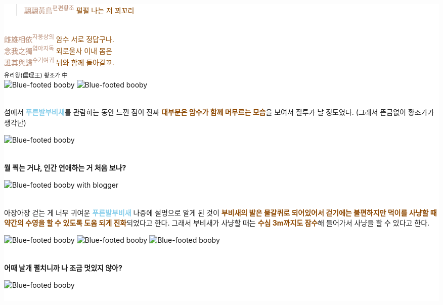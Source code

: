 > <span style="color: #BA8E77">翩翩黃鳥<sup>편편황조</sup></span> <span style="color: #8D4801">펄펄 나는 저 꾀꼬리</span>
<br>
<span style="color: #BA8E77">雌雄相依<sup>자웅상의</sup></span> <span style="color: #8D4801">암수 서로 정답구나.</span>
<br>
<span style="color: #BA8E77">念我之獨<sup>염아지독</sup></span> <span style="color: #8D4801">외로울사 이내 몸은</span>
<br>
<span style="color: #BA8E77">誰其與歸<sup>수기여귀</sup></span> <span style="color: #8D4801">뉘와 함께 돌아갈꼬.</span>
<br>
<sub>유리왕(儒理王) 황조가 中</sub>
<div class="image-slider-auto">
  <img src="https://pub-056cbc77efa44842832acb3cdce331b6.r2.dev/2025-08-17-Puerto-Lopez-travelog-3/blue-footed-booby-12.jpg" title="Blue-footed booby" alt="Blue-footed booby">
  <img src="https://pub-056cbc77efa44842832acb3cdce331b6.r2.dev/2025-08-17-Puerto-Lopez-travelog-3/blue-footed-booby-13.jpg" title="Blue-footed booby" alt="Blue-footed booby">
</div>
<br>

섬에서 <span style="color: skyblue">**푸른발부비새**</span>를 관람하는 동안 느낀 점이 진짜 <span style="color: #8D4801">**대부분은 암수가 함께 머무르는 모습**</span>을 보여서 질투가 날 정도였다. (그래서 뜬금없이 황조가가 생각난)
<div class="image-slider-static">
  <img src="{{site.baseurl}}/assets/placeholder.png" data-src="https://pub-056cbc77efa44842832acb3cdce331b6.r2.dev/2025-08-17-Puerto-Lopez-travelog-3/blue-footed-booby-2.webp" title="Blue-footed booby" alt="Blue-footed booby">
</div>
<br>

**뭘 찍는 거냐, 인간 연애하는 거 처음 보나?**
<div class="image-slider-static">
  <img src="https://pub-056cbc77efa44842832acb3cdce331b6.r2.dev/2025-08-17-Puerto-Lopez-travelog-3/blue-footed-booby-with-blogger-1.jpg" title="Blue-footed booby with blogger" alt="Blue-footed booby with blogger">
</div>
<br>

아장아장 걷는 게 너무 귀여운 <span style="color: skyblue">**푸른발부비새**</span> 나중에 설명으로 알게 된 것이 <span style="color: #8D4801">**부비새의 발은 물갈퀴로 되어있어서 걷기에는 불편하지만 먹이를 사냥할 때 약간의 수영을 할 수 있도록 도움 되게 진화**</span>되었다고 한다. 그래서 부비새가 사냥할 때는 <span style="color: #8D4801">**수심 3m까지도 잠수**</span>해 들어가서 사냥을 할 수 있다고 한다.
<div class="image-slider-passive">
  <img src="{{site.baseurl}}/assets/placeholder.png" data-src="https://pub-056cbc77efa44842832acb3cdce331b6.r2.dev/2025-08-17-Puerto-Lopez-travelog-3/blue-footed-booby-3.webp" title="Blue-footed booby" alt="Blue-footed booby">
  <img src="{{site.baseurl}}/assets/placeholder.png" data-src="https://pub-056cbc77efa44842832acb3cdce331b6.r2.dev/2025-08-17-Puerto-Lopez-travelog-3/blue-footed-booby-10.webp" title="Blue-footed booby" alt="Blue-footed booby">
  <img src="{{site.baseurl}}/assets/placeholder.png" data-src="https://pub-056cbc77efa44842832acb3cdce331b6.r2.dev/2025-08-17-Puerto-Lopez-travelog-3/blue-footed-booby-11.webp" title="Blue-footed booby" alt="Blue-footed booby">
</div>
<br>

**어때 날개 펼치니까 나 조금 멋있지 않아?**
<div class="image-slider-static">
  <img src="https://pub-056cbc77efa44842832acb3cdce331b6.r2.dev/2025-08-17-Puerto-Lopez-travelog-3/blue-footed-booby-14.jpg" title="Blue-footed booby" alt="Blue-footed booby">
</div>
<br>
